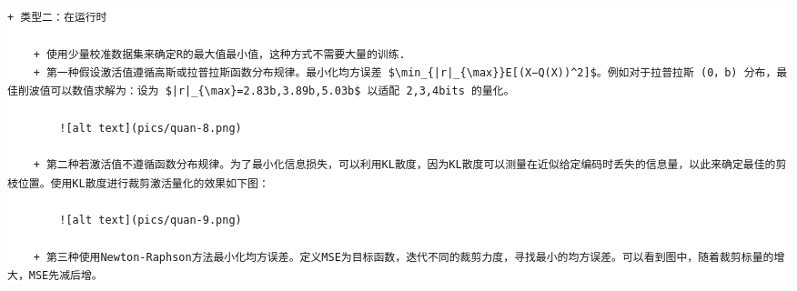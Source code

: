     + 类型二：在运行时

        + 使用少量校准数据集来确定R的最大值最小值，这种方式不需要大量的训练.
        + 第一种假设激活值遵循高斯或拉普拉斯函数分布规律。最小化均方误差 $​\min_{|r|_{\max}}​​E[(X−Q(X))^2]$。例如对于拉普拉斯 ​(0，b) 分布，最佳削波值可以数值求解为：设为 $​|r|_{\max}​=2.83b,3.89b,5.03b$ 以适配 ​2,3,4bits 的量化。

            ![alt text](pics/quan-8.png)

        + 第二种若激活值不遵循函数分布规律。为了最小化信息损失，可以利用KL散度，因为KL散度可以测量在近似给定编码时丢失的信息量，以此来确定最佳的剪枝位置。使用KL散度进行裁剪激活量化的效果如下图：

            ![alt text](pics/quan-9.png)

        + 第三种使用Newton-Raphson方法最小化均方误差。定义MSE为目标函数，迭代不同的裁剪力度，寻找最小的均方误差。可以看到图中，随着裁剪标量的增大，MSE先减后增。
